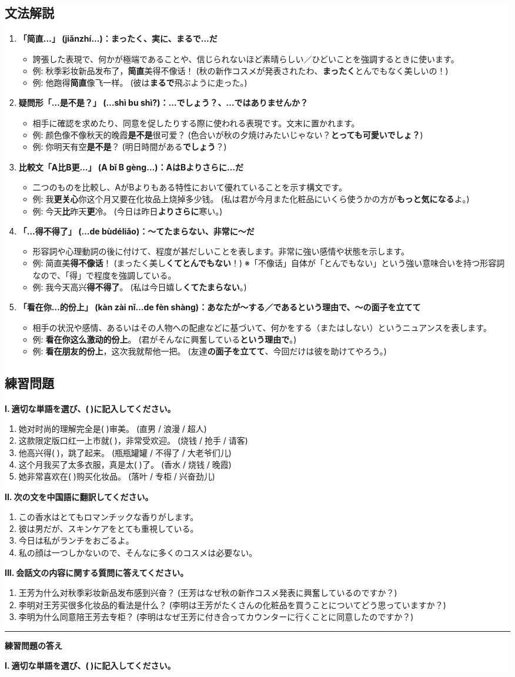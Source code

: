 ## 文法解説
1.  **「简直…」 (jiǎnzhí...)：まったく、実に、まるで…だ**
    *   誇張した表現で、何かが極端であることや、信じられないほど素晴らしい／ひどいことを強調するときに使います。
    *   例: 秋季彩妆新品发布了，**简直**美得不像话！ (秋の新作コスメが発表されたわ、**まったく**とんでもなく美しいの！)
    *   例: 他跑得**简直**像飞一样。 (彼は**まるで**飛ぶように走った。)

2.  **疑問形「…是不是？」 (…shì bu shì?)：…でしょう？、…ではありませんか？**
    *   相手に確認を求めたり、同意を促したりする際に使われる表現です。文末に置かれます。
    *   例: 颜色像不像秋天的晚霞**是不是**很可爱？ (色合いが秋の夕焼けみたいじゃない？**とっても可愛いでしょ？**)
    *   例: 你明天有空**是不是**？ (明日時間がある**でしょう**？)

3.  **比較文「A比B更…」 (A bǐ B gèng…)：AはBよりさらに…だ**
    *   二つのものを比較し、AがBよりもある特性において優れていることを示す構文です。
    *   例: 我**更关心**你这个月又要在化妆品上烧掉多少钱。 (私は君が今月また化粧品にいくら使うかの方が**もっと気になる**よ。)
    *   例: 今天**比**昨天**更**冷。 (今日は昨日**よりさらに**寒い。)

4.  **「…得不得了」 (…de bùdéliǎo)：〜てたまらない、非常に〜だ**
    *   形容詞や心理動詞の後に付けて、程度が甚だしいことを表します。非常に強い感情や状態を示します。
    *   例: 简直美**得不像话**！ (まったく美し**くてとんでもない**！) ※「不像话」自体が「とんでもない」という強い意味合いを持つ形容詞なので、「得」で程度を強調している。
    *   例: 我今天高兴**得不得了**。 (私は今日嬉し**くてたまらない**。)

5.  **「看在你…的份上」 (kàn zài nǐ…de fèn shàng)：あなたが〜する／であるという理由で、〜の面子を立てて**
    *   相手の状況や感情、あるいはその人物への配慮などに基づいて、何かをする（またはしない）というニュアンスを表します。
    *   例: **看在你这么激动的份上**。 (君がそんなに興奮している**という理由で**。)
    *   例: **看在朋友的份上**，这次我就帮他一把。 (友達**の面子を立てて**、今回だけは彼を助けてやろう。)

## 練習問題

**I. 適切な単語を選び、( )に記入してください。**

1.  她对时尚的理解完全是( )审美。 (直男 / 浪漫 / 超人)
2.  这款限定版口红一上市就( )，非常受欢迎。 (烧钱 / 抢手 / 请客)
3.  他高兴得( )，跳了起来。 (瓶瓶罐罐 / 不得了 / 大老爷们儿)
4.  这个月我买了太多衣服，真是太( )了。 (香水 / 烧钱 / 晚霞)
5.  她非常喜欢在( )购买化妆品。 (落叶 / 专柜 / 兴奋劲儿)

**II. 次の文を中国語に翻訳してください。**

1.  この香水はとてもロマンチックな香りがします。
2.  彼は男だが、スキンケアをとても重視している。
3.  今日は私がランチをおごるよ。
4.  私の顔は一つしかないので、そんなに多くのコスメは必要ない。

**III. 会話文の内容に関する質問に答えてください。**

1.  王芳为什么对秋季彩妆新品发布感到兴奋？ (王芳はなぜ秋の新作コスメ発表に興奮しているのですか？)
2.  李明对王芳买很多化妆品的看法是什么？ (李明は王芳がたくさんの化粧品を買うことについてどう思っていますか？)
3.  李明为什么同意陪王芳去专柜？ (李明はなぜ王芳に付き合ってカウンターに行くことに同意したのですか？)

---

**練習問題の答え**

**I. 適切な単語を選び、( )に記入してください。**
